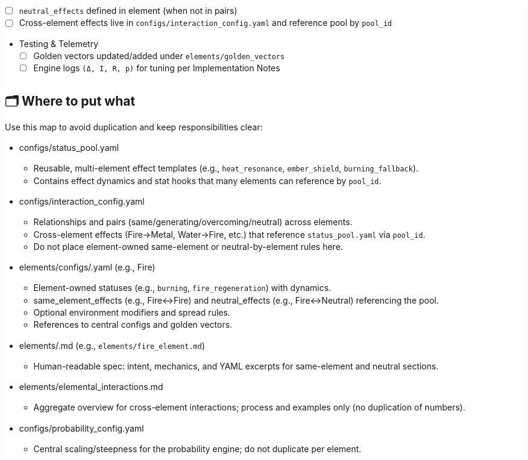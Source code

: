   - [ ] `neutral_effects` defined in element (when not in pairs)
  - [ ] Cross-element effects live in `configs/interaction_config.yaml` and reference pool by `pool_id`
- Testing & Telemetry
  - [ ] Golden vectors updated/added under `elements/golden_vectors`
  - [ ] Engine logs `(Δ, I, R, p)` for tuning per Implementation Notes

## 🗂️ Where to put what

Use this map to avoid duplication and keep responsibilities clear:

- configs/status_pool.yaml
  - Reusable, multi-element effect templates (e.g., `heat_resonance`, `ember_shield`, `burning_fallback`).
  - Contains effect dynamics and stat hooks that many elements can reference by `pool_id`.

- configs/interaction_config.yaml
  - Relationships and pairs (same/generating/overcoming/neutral) across elements.
  - Cross-element effects (Fire→Metal, Water→Fire, etc.) that reference `status_pool.yaml` via `pool_id`.
  - Do not place element-owned same-element or neutral-by-element rules here.

- elements/configs/<element>.yaml (e.g., Fire)
  - Element-owned statuses (e.g., `burning`, `fire_regeneration`) with dynamics.
  - same_element_effects (e.g., Fire↔Fire) and neutral_effects (e.g., Fire↔Neutral) referencing the pool.
  - Optional environment modifiers and spread rules.
  - References to central configs and golden vectors.

- elements/<element>.md (e.g., `elements/fire_element.md`)
  - Human-readable spec: intent, mechanics, and YAML excerpts for same-element and neutral sections.

- elements/elemental_interactions.md
  - Aggregate overview for cross-element interactions; process and examples only (no duplication of numbers).

- configs/probability_config.yaml
  - Central scaling/steepness for the probability engine; do not duplicate per element.
